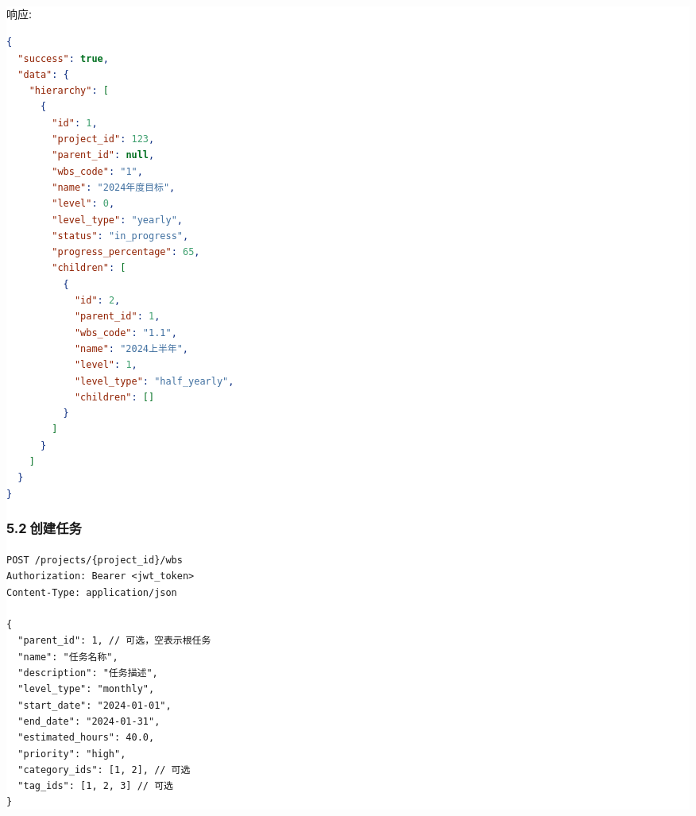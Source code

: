 响应:
```json
{
  "success": true,
  "data": {
    "hierarchy": [
      {
        "id": 1,
        "project_id": 123,
        "parent_id": null,
        "wbs_code": "1",
        "name": "2024年度目标",
        "level": 0,
        "level_type": "yearly",
        "status": "in_progress",
        "progress_percentage": 65,
        "children": [
          {
            "id": 2,
            "parent_id": 1,
            "wbs_code": "1.1",
            "name": "2024上半年",
            "level": 1,
            "level_type": "half_yearly",
            "children": []
          }
        ]
      }
    ]
  }
}
```

### 5.2 创建任务
```http
POST /projects/{project_id}/wbs
Authorization: Bearer <jwt_token>
Content-Type: application/json

{
  "parent_id": 1, // 可选，空表示根任务
  "name": "任务名称",
  "description": "任务描述",
  "level_type": "monthly",
  "start_date": "2024-01-01",
  "end_date": "2024-01-31",
  "estimated_hours": 40.0,
  "priority": "high",
  "category_ids": [1, 2], // 可选
  "tag_ids": [1, 2, 3] // 可选
}
```

